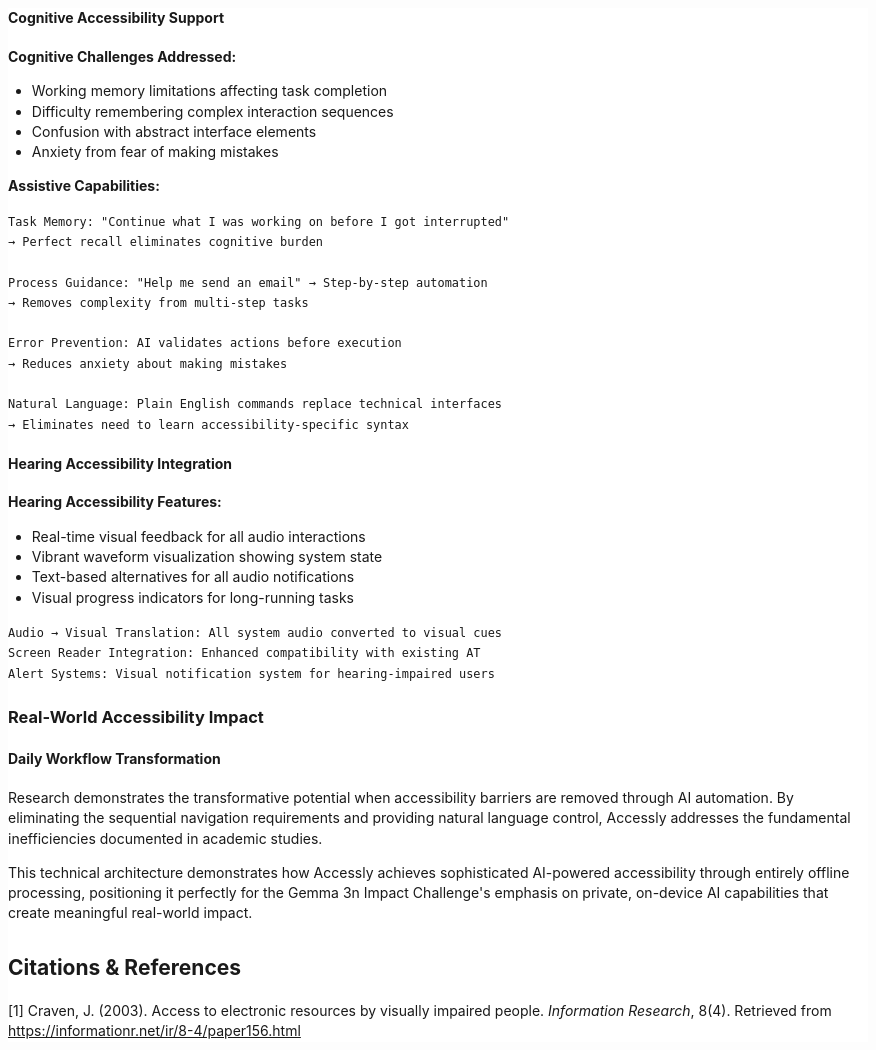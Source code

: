 #### Cognitive Accessibility Support

**Cognitive Challenges Addressed:**
- Working memory limitations affecting task completion
- Difficulty remembering complex interaction sequences  
- Confusion with abstract interface elements
- Anxiety from fear of making mistakes

**Assistive Capabilities:**
```
Task Memory: "Continue what I was working on before I got interrupted"
→ Perfect recall eliminates cognitive burden

Process Guidance: "Help me send an email" → Step-by-step automation
→ Removes complexity from multi-step tasks

Error Prevention: AI validates actions before execution
→ Reduces anxiety about making mistakes

Natural Language: Plain English commands replace technical interfaces
→ Eliminates need to learn accessibility-specific syntax
```

#### Hearing Accessibility Integration

**Hearing Accessibility Features:**
- Real-time visual feedback for all audio interactions
- Vibrant waveform visualization showing system state
- Text-based alternatives for all audio notifications
- Visual progress indicators for long-running tasks

```
Audio → Visual Translation: All system audio converted to visual cues
Screen Reader Integration: Enhanced compatibility with existing AT
Alert Systems: Visual notification system for hearing-impaired users
```

### Real-World Accessibility Impact

#### Daily Workflow Transformation

Research demonstrates the transformative potential when accessibility barriers are removed through AI automation. By eliminating the sequential navigation requirements and providing natural language control, Accessly addresses the fundamental inefficiencies documented in academic studies.

This technical architecture demonstrates how Accessly achieves sophisticated AI-powered accessibility through entirely offline processing, positioning it perfectly for the Gemma 3n Impact Challenge's emphasis on private, on-device AI capabilities that create meaningful real-world impact.

## Citations & References

[1] Craven, J. (2003). Access to electronic resources by visually impaired people. *Information Research*, 8(4). Retrieved from https://informationr.net/ir/8-4/paper156.html
